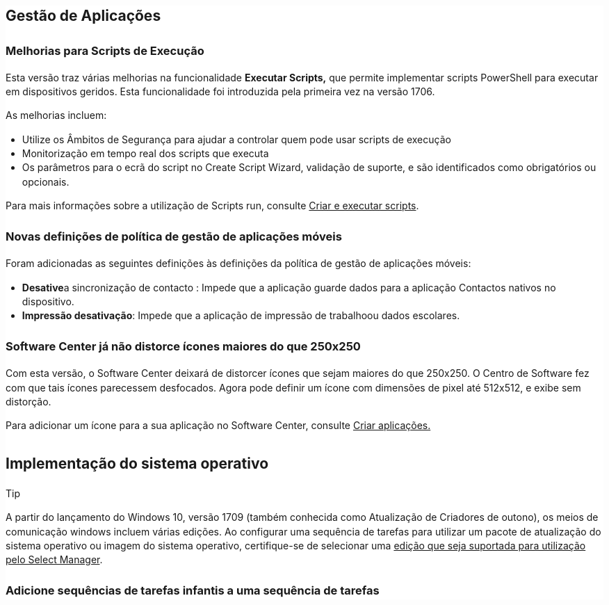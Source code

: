 

## <a name="application-management"></a>Gestão de Aplicações
### <a name="improvements-for-run-scripts------1236459---"></a>Melhorias para Scripts de Execução   
Esta versão traz várias melhorias na funcionalidade **Executar Scripts,** que permite implementar scripts PowerShell para executar em dispositivos geridos. Esta funcionalidade foi introduzida pela primeira vez na versão 1706.

As melhorias incluem:
- Utilize os Âmbitos de Segurança para ajudar a controlar quem pode usar scripts de execução
- Monitorização em tempo real dos scripts que executa
- Os parâmetros para o ecrã do script no Create Script Wizard, validação de suporte, e são identificados como obrigatórios ou opcionais.

Para mais informações sobre a utilização de Scripts run, consulte [Criar e executar scripts](../../../apps/deploy-use/create-deploy-scripts.md).

### <a name="new-mobile-application-management-policy-settings"></a>Novas definições de política de gestão de aplicações móveis

Foram adicionadas as seguintes definições às definições da política de gestão de aplicações móveis:
- **Desative**a sincronização de contacto : Impede que a aplicação guarde dados para a aplicação Contactos nativos no dispositivo.
- **Impressão desativação**: Impede que a aplicação de impressão de trabalhoou dados escolares.

### <a name="software-center-no-longer-distorts-icons-larger-than-250x250"></a>Software Center já não distorce ícones maiores do que 250x250  


Com esta versão, o Software Center deixará de distorcer ícones que sejam maiores do que 250x250. O Centro de Software fez com que tais ícones parecessem desfocados. Agora pode definir um ícone com dimensões de pixel até 512x512, e exibe sem distorção.

Para adicionar um ícone para a sua aplicação no Software Center, consulte [Criar aplicações.](../../../apps/deploy-use/create-applications.md)

## <a name="operating-system-deployment"></a>Implementação do sistema operativo
 > [!TIP]   
 > 
 > A partir do lançamento do Windows 10, versão 1709 (também conhecida como Atualização de Criadores de outono), os meios de comunicação windows incluem várias edições. Ao configurar uma sequência de tarefas para utilizar um pacote de atualização do sistema operativo ou imagem do sistema operativo, certifique-se de selecionar uma [edição que seja suportada para utilização pelo Select Manager](../configs/support-for-windows-10.md#windows-10-as-a-client).

### <a name="add-child-task-sequences-to-a-task-sequence"></a>Adicione sequências de tarefas infantis a uma sequência de tarefas
